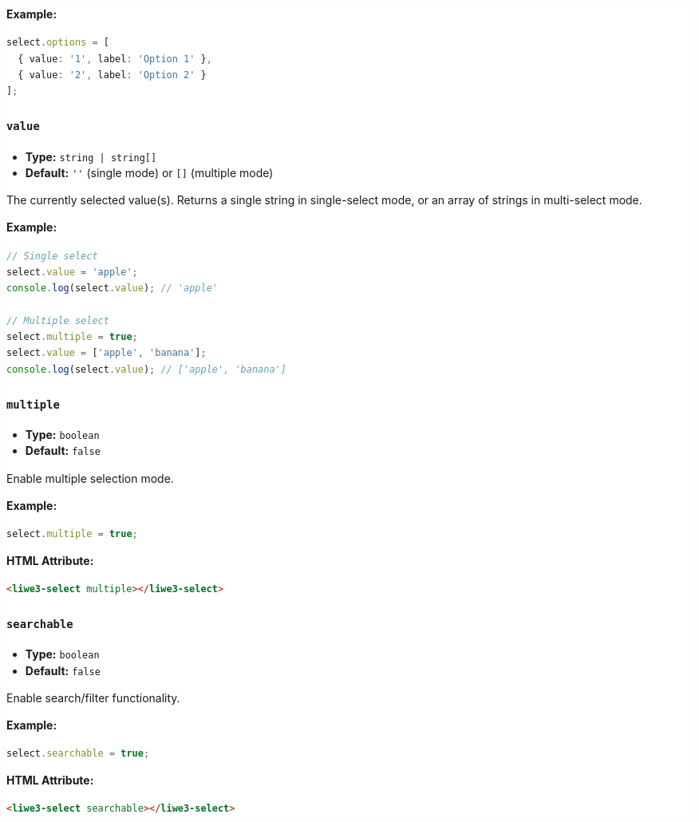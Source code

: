 **Example:**
```typescript
select.options = [
  { value: '1', label: 'Option 1' },
  { value: '2', label: 'Option 2' }
];
```

### `value`
- **Type:** `string | string[]`
- **Default:** `''` (single mode) or `[]` (multiple mode)

The currently selected value(s). Returns a single string in single-select mode, or an array of strings in multi-select mode.

**Example:**
```typescript
// Single select
select.value = 'apple';
console.log(select.value); // 'apple'

// Multiple select
select.multiple = true;
select.value = ['apple', 'banana'];
console.log(select.value); // ['apple', 'banana']
```

### `multiple`
- **Type:** `boolean`
- **Default:** `false`

Enable multiple selection mode.

**Example:**
```typescript
select.multiple = true;
```

**HTML Attribute:**
```html
<liwe3-select multiple></liwe3-select>
```

### `searchable`
- **Type:** `boolean`
- **Default:** `false`

Enable search/filter functionality.

**Example:**
```typescript
select.searchable = true;
```

**HTML Attribute:**
```html
<liwe3-select searchable></liwe3-select>
```
